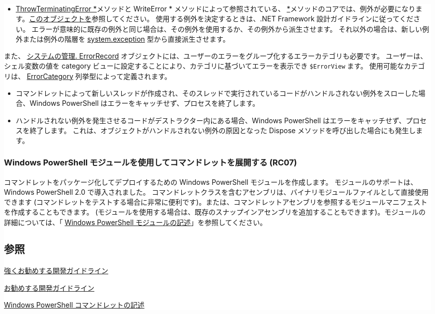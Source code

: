 - [ThrowTerminatingError *](/dotnet/api/System.Management.Automation.Cmdlet.ThrowTerminatingError)メソッドと WriteError * メソッドによって参照されている、 [*](/dotnet/api/System.Management.Automation.Cmdlet.WriteError)メソッドのコアでは、例外が必要になります。[このオブジェクトを](/dotnet/api/System.Management.Automation.ErrorRecord)参照してください。 使用する例外を決定するときは、.NET Framework 設計ガイドラインに従ってください。 エラーが意味的に既存の例外と同じ場合は、その例外を使用するか、その例外から派生させます。 それ以外の場合は、新しい例外または例外の階層を [system.exception](/dotnet/api/System.Exception) 型から直接派生させます。

また、 [システムの管理. ErrorRecord](/dotnet/api/System.Management.Automation.ErrorRecord) オブジェクトには、ユーザーのエラーをグループ化するエラーカテゴリも必要です。 ユーザーは、シェル変数の値を category ビューに設定することにより、カテゴリに基づいてエラーを表示でき `$ErrorView` ます。 使用可能なカテゴリは、 [ErrorCategory](/dotnet/api/System.Management.Automation.ErrorCategory) 列挙型によって定義されます。

- コマンドレットによって新しいスレッドが作成され、そのスレッドで実行されているコードがハンドルされない例外をスローした場合、Windows PowerShell はエラーをキャッチせず、プロセスを終了します。

- ハンドルされない例外を発生させるコードがデストラクター内にある場合、Windows PowerShell はエラーをキャッチせず、プロセスを終了します。 これは、オブジェクトがハンドルされない例外の原因となった Dispose メソッドを呼び出した場合にも発生します。

### <a name="use-a-windows-powershell-module-to-deploy-your-cmdlets-rc07"></a>Windows PowerShell モジュールを使用してコマンドレットを展開する (RC07)

コマンドレットをパッケージ化してデプロイするための Windows PowerShell モジュールを作成します。 モジュールのサポートは、Windows PowerShell 2.0 で導入されました。 コマンドレットクラスを含むアセンブリは、バイナリモジュールファイルとして直接使用できます (コマンドレットをテストする場合に非常に便利です)。または、コマンドレットアセンブリを参照するモジュールマニフェストを作成することもできます。 (モジュールを使用する場合は、既存のスナップインアセンブリを追加することもできます)。モジュールの詳細については、「 [Windows PowerShell モジュールの記述](../module/writing-a-windows-powershell-module.md)」を参照してください。

## <a name="see-also"></a>参照

[強くお勧めする開発ガイドライン](./strongly-encouraged-development-guidelines.md)

[お勧めする開発ガイドライン](./advisory-development-guidelines.md)

[Windows PowerShell コマンドレットの記述](./writing-a-windows-powershell-cmdlet.md)
